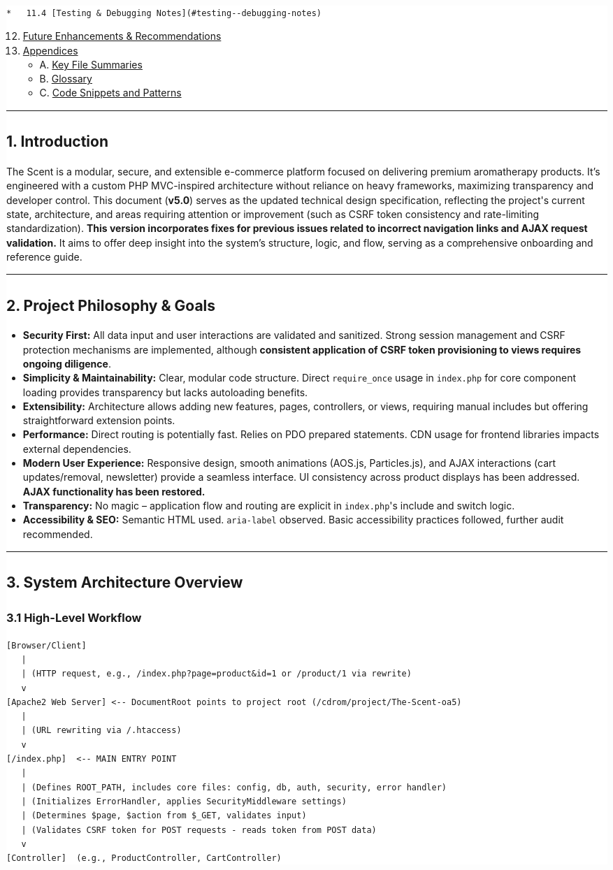     *   11.4 [Testing & Debugging Notes](#testing--debugging-notes)
12. [Future Enhancements & Recommendations](#future-enhancements--recommendations)
13. [Appendices](#appendices)
    *   A. [Key File Summaries](#a-key-file-summaries)
    *   B. [Glossary](#b-glossary)
    *   C. [Code Snippets and Patterns](#c-code-snippets-and-patterns)

---

## 1. Introduction

The Scent is a modular, secure, and extensible e-commerce platform focused on delivering premium aromatherapy products. It’s engineered with a custom PHP MVC-inspired architecture without reliance on heavy frameworks, maximizing transparency and developer control. This document (**v5.0**) serves as the updated technical design specification, reflecting the project's current state, architecture, and areas requiring attention or improvement (such as CSRF token consistency and rate-limiting standardization). **This version incorporates fixes for previous issues related to incorrect navigation links and AJAX request validation.** It aims to offer deep insight into the system’s structure, logic, and flow, serving as a comprehensive onboarding and reference guide.

---

## 2. Project Philosophy & Goals

*   **Security First:** All data input and user interactions are validated and sanitized. Strong session management and CSRF protection mechanisms are implemented, although **consistent application of CSRF token provisioning to views requires ongoing diligence**.
*   **Simplicity & Maintainability:** Clear, modular code structure. Direct `require_once` usage in `index.php` for core component loading provides transparency but lacks autoloading benefits.
*   **Extensibility:** Architecture allows adding new features, pages, controllers, or views, requiring manual includes but offering straightforward extension points.
*   **Performance:** Direct routing is potentially fast. Relies on PDO prepared statements. CDN usage for frontend libraries impacts external dependencies.
*   **Modern User Experience:** Responsive design, smooth animations (AOS.js, Particles.js), and AJAX interactions (cart updates/removal, newsletter) provide a seamless interface. UI consistency across product displays has been addressed. **AJAX functionality has been restored.**
*   **Transparency:** No magic – application flow and routing are explicit in `index.php`'s include and switch logic.
*   **Accessibility & SEO:** Semantic HTML used. `aria-label` observed. Basic accessibility practices followed, further audit recommended.

---

## 3. System Architecture Overview

### 3.1 High-Level Workflow

```
[Browser/Client]
   |
   | (HTTP request, e.g., /index.php?page=product&id=1 or /product/1 via rewrite)
   v
[Apache2 Web Server] <-- DocumentRoot points to project root (/cdrom/project/The-Scent-oa5)
   |
   | (URL rewriting via /.htaccess)
   v
[/index.php]  <-- MAIN ENTRY POINT
   |
   | (Defines ROOT_PATH, includes core files: config, db, auth, security, error handler)
   | (Initializes ErrorHandler, applies SecurityMiddleware settings)
   | (Determines $page, $action from $_GET, validates input)
   | (Validates CSRF token for POST requests - reads token from POST data)
   v
[Controller]  (e.g., ProductController, CartController)
```